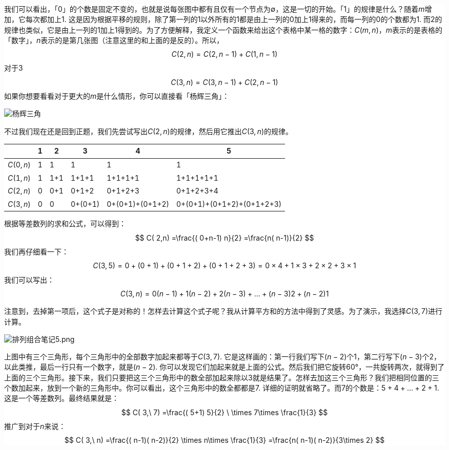 我们可以看出，「0」的个数是固定不变的，也就是说每张图中都有且仅有一个节点为$\emptyset$，这是一切的开始。「1」的规律是什么？随着$m$增加，它每次都加上1. 这是因为根据平移的规则，除了第一列的1以外所有的1都是由上一列的0加上1得来的，而每一列的0的个数都为1. 而2的规律也类似，它是由上一列的1加上1得到的。为了方便解释，我定义一个函数来给出这个表格中某一格的数字：$C(m, n)$，$m$表示的是表格的「数字」，$n$表示的是第几张图（注意这里的和上面的是反的）。所以，
$$
C(2, n)=C(2, n-1)+C(1, n-1)
$$
对于3
$$
C(3, n)=C(3, n-1)+C(2, n-1)
$$
如果你想要看看对于更大的$m$是什么情形，你可以直接看「杨辉三角」：

![杨辉三角](https://www.shuxuele.com/numbers/images/pascals-triangle-types.svg)

不过我们现在还是回到正题，我们先尝试写出$C(2, n)$的规律，然后用它推出$C(3, n)$的规律。

|           | 1    | 2    | 3       | 4               | 5                         |
| --------- | ---- | ---- | ------- | --------------- | ------------------------- |
| $C(0,n)$  | 1    | 1    | 1       | 1               | 1                         |
| $C(1, n)$ | 1    | 1+1  | 1+1+1   | 1+1+1+1         | 1+1+1+1+1                 |
| $C(2, n)$ | 0    | 0+1  | 0+1+2   | 0+1+2+3         | 0+1+2+3+4                 |
| $C(3, n)$ | 0    | 0    | 0+(0+1) | 0+(0+1)+(0+1+2) | 0+(0+1)+(0+1+2)+(0+1+2+3) |

根据等差数列的求和公式，可以得到：
$$
C( 2,n) =\frac{( 0+n-1) n}{2} =\frac{n( n-1)}{2}
$$
我们再仔细看一下：
$$
C(3, 5) = 0+(0+1)+(0+1+2)+(0+1+2+3) = 0 \times 4+1 \times 3+2 \times 2+3 \times 1
$$
我们可以写出：
$$
C(3, n) = 0(n-1) + 1(n-2) + 2(n-3) +\dots + (n-3)2 + (n-2)1
$$

注意到，去掉第一项后，这个式子是对称的！怎样去计算这个式子呢？我从计算平方和的方法中得到了灵感。为了演示，我选择$C(3, 7)$进行计算。

![排列组合笔记5.png](https://i.loli.net/2020/03/13/1IwYdQHmypUt8sR.png)

上图中有三个三角形，每个三角形中的全部数字加起来都等于$C(3, 7)$. 它是这样画的：第一行我们写下$(n-2)$个1，第二行写下$(n-3)$个2，以此类推，最后一行只有一个数字，就是$(n-2)$. 你可以发现它们加起来就是上面的公式。然后我们把它旋转60°，一共旋转两次，就得到了上面的三个三角形。接下来，我们只要把这三个三角形中的数全部加起来除以3就是结果了。怎样去加这三个三角形？我们把相同位置的三个数加起来，放到一个新的三角形中。你可以看出，这个三角形中的数全都都是7. 详细的证明就省略了。而7的个数是：$5+4+\dots +2+1$. 这是一个等差数列。最终结果就是：
$$
C( 3,\ 7) =\frac{( 5+1) 5}{2} \ \times 7\times \frac{1}{3}
$$
推广到对于$n$来说：
$$
C( 3,\ n) =\frac{( n-1)( n-2)}{2} \times n\times \frac{1}{3} =\frac{n( n-1)( n-2)}{3\times 2}
$$
